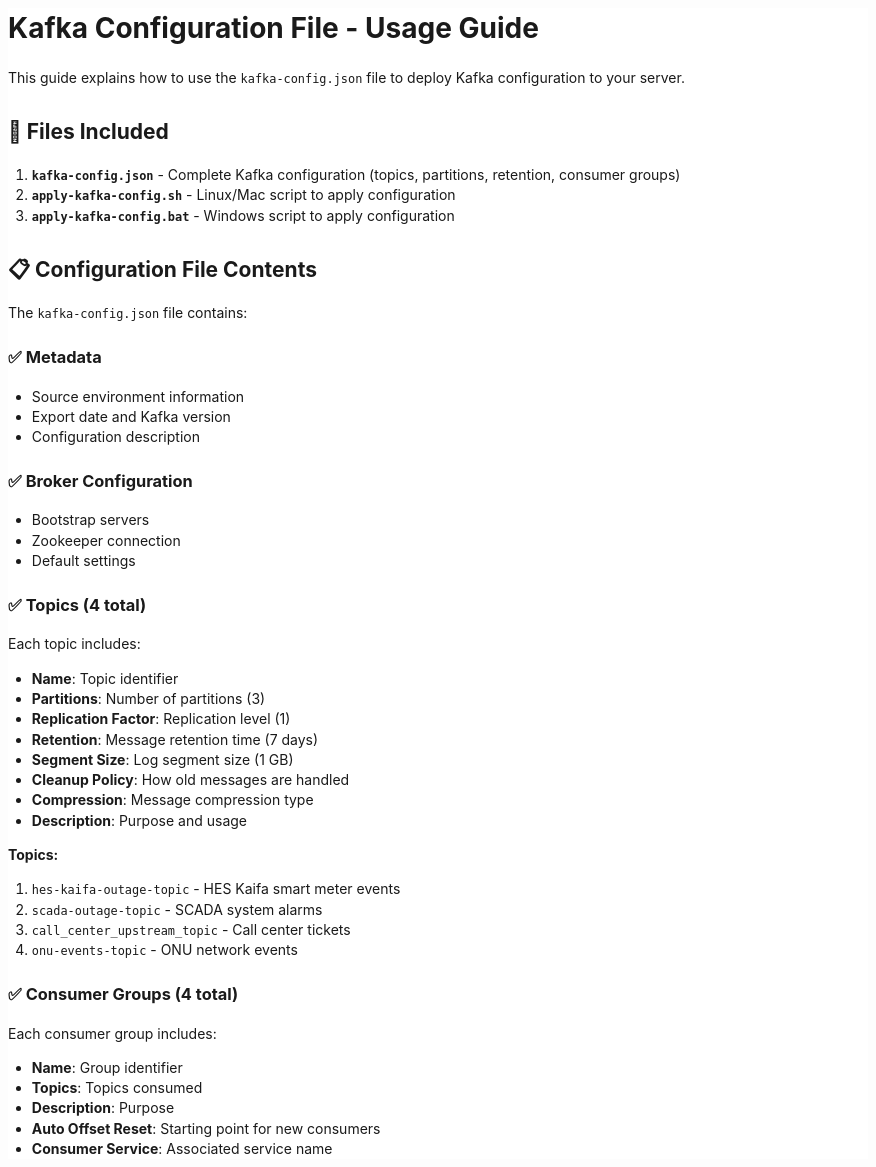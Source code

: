 # Kafka Configuration File - Usage Guide

This guide explains how to use the `kafka-config.json` file to deploy Kafka configuration to your server.

## 📁 Files Included

1. **`kafka-config.json`** - Complete Kafka configuration (topics, partitions, retention, consumer groups)
2. **`apply-kafka-config.sh`** - Linux/Mac script to apply configuration
3. **`apply-kafka-config.bat`** - Windows script to apply configuration

## 📋 Configuration File Contents

The `kafka-config.json` file contains:

### ✅ Metadata
- Source environment information
- Export date and Kafka version
- Configuration description

### ✅ Broker Configuration
- Bootstrap servers
- Zookeeper connection
- Default settings

### ✅ Topics (4 total)
Each topic includes:
- **Name**: Topic identifier
- **Partitions**: Number of partitions (3)
- **Replication Factor**: Replication level (1)
- **Retention**: Message retention time (7 days)
- **Segment Size**: Log segment size (1 GB)
- **Cleanup Policy**: How old messages are handled
- **Compression**: Message compression type
- **Description**: Purpose and usage

**Topics:**
1. `hes-kaifa-outage-topic` - HES Kaifa smart meter events
2. `scada-outage-topic` - SCADA system alarms
3. `call_center_upstream_topic` - Call center tickets
4. `onu-events-topic` - ONU network events

### ✅ Consumer Groups (4 total)
Each consumer group includes:
- **Name**: Group identifier
- **Topics**: Topics consumed
- **Description**: Purpose
- **Auto Offset Reset**: Starting point for new consumers
- **Consumer Service**: Associated service name
